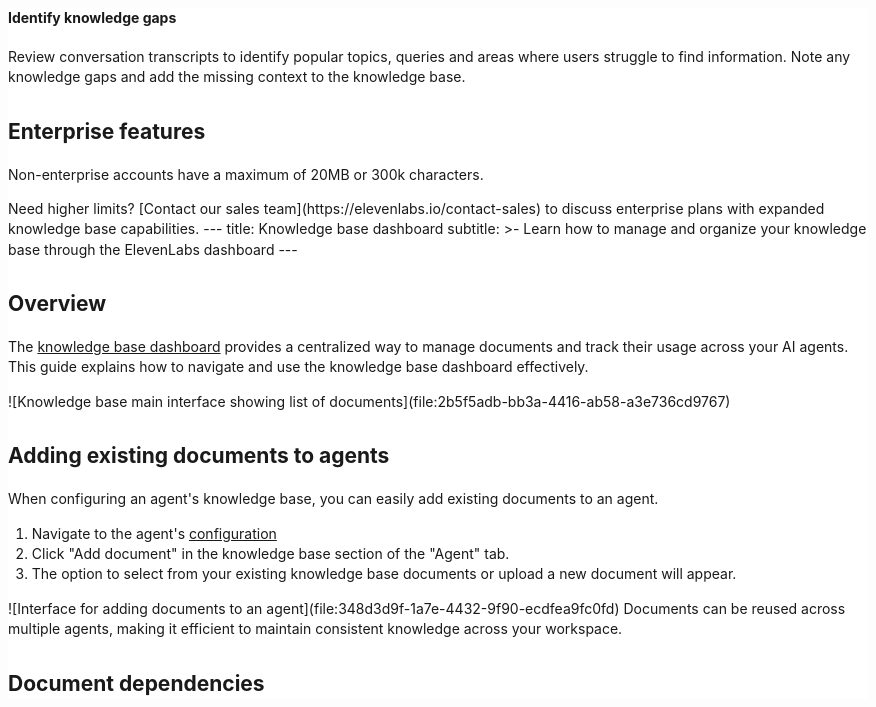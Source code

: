 <h4>Identify knowledge gaps</h4>

Review conversation transcripts to identify popular topics, queries and areas where users struggle to find information. Note any knowledge gaps and add the missing context to the knowledge base.

## Enterprise features

Non-enterprise accounts have a maximum of 20MB or 300k characters.

<Info>
  Need higher limits? [Contact our sales team](https://elevenlabs.io/contact-sales) to discuss
  enterprise plans with expanded knowledge base capabilities.
</Info>
---
title: Knowledge base dashboard
subtitle: >-
  Learn how to manage and organize your knowledge base through the ElevenLabs
  dashboard
---

## Overview

The [knowledge base dashboard](https://elevenlabs.io/app/conversational-ai/knowledge-base) provides a centralized way to manage documents and track their usage across your AI agents. This guide explains how to navigate and use the knowledge base dashboard effectively.

<Frame background="subtle">
  ![Knowledge base main interface showing list of
  documents](file:2b5f5adb-bb3a-4416-ab58-a3e736cd9767)
</Frame>

## Adding existing documents to agents

When configuring an agent's knowledge base, you can easily add existing documents to an agent.

1. Navigate to the agent's [configuration](https://elevenlabs.io/app/conversational-ai/)
2. Click "Add document" in the knowledge base section of the "Agent" tab.
3. The option to select from your existing knowledge base documents or upload a new document will appear.

<Frame background="subtle">
  ![Interface for adding documents to an
  agent](file:348d3d9f-1a7e-4432-9f90-ecdfea9fc0fd)
</Frame>

<Tip>
  Documents can be reused across multiple agents, making it efficient to maintain consistent
  knowledge across your workspace.
</Tip>

## Document dependencies
